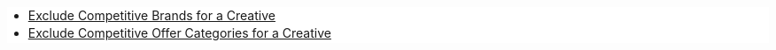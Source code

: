 - <a href="exclude-competitive-brands-for-a-creative.html" class="xref"
  title="When adding creatives, you can apply competitive exclusions from the Competitive Exclusions (optional) section to prevent creatives with competitive brands from serving alongside each other. You can exclude a maximum of 25 brands for each creative.">Exclude
  Competitive Brands for a Creative</a>
- <a href="exclude-competitive-offer-categories-for-a-creative.html"
  class="xref"
  title="When adding creatives, you can apply competitive exclusions from the Competitive Exclusions (optional) section to prevent creatives with competitive offer categories from serving alongside each other. You can exclude a maximum of five offer categories for each creative.">Exclude
  Competitive Offer Categories for a Creative</a>






